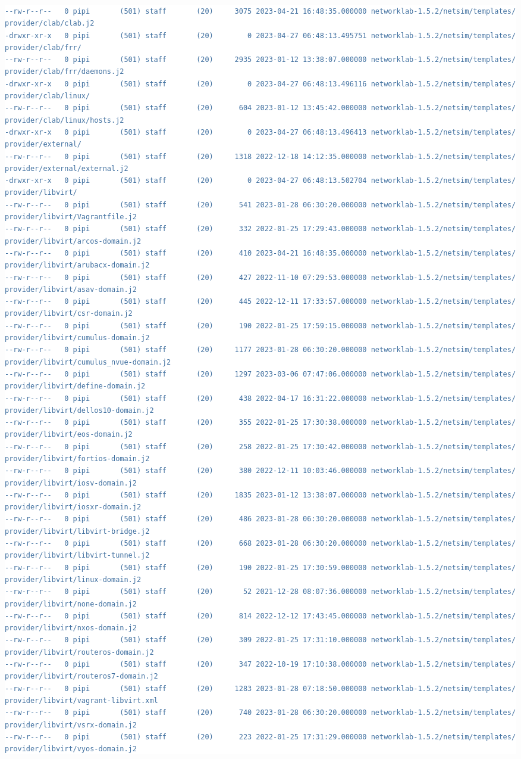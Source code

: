 ```diff
--rw-r--r--   0 pipi       (501) staff       (20)     3075 2023-04-21 16:48:35.000000 networklab-1.5.2/netsim/templates/provider/clab/clab.j2
-drwxr-xr-x   0 pipi       (501) staff       (20)        0 2023-04-27 06:48:13.495751 networklab-1.5.2/netsim/templates/provider/clab/frr/
--rw-r--r--   0 pipi       (501) staff       (20)     2935 2023-01-12 13:38:07.000000 networklab-1.5.2/netsim/templates/provider/clab/frr/daemons.j2
-drwxr-xr-x   0 pipi       (501) staff       (20)        0 2023-04-27 06:48:13.496116 networklab-1.5.2/netsim/templates/provider/clab/linux/
--rw-r--r--   0 pipi       (501) staff       (20)      604 2023-01-12 13:45:42.000000 networklab-1.5.2/netsim/templates/provider/clab/linux/hosts.j2
-drwxr-xr-x   0 pipi       (501) staff       (20)        0 2023-04-27 06:48:13.496413 networklab-1.5.2/netsim/templates/provider/external/
--rw-r--r--   0 pipi       (501) staff       (20)     1318 2022-12-18 14:12:35.000000 networklab-1.5.2/netsim/templates/provider/external/external.j2
-drwxr-xr-x   0 pipi       (501) staff       (20)        0 2023-04-27 06:48:13.502704 networklab-1.5.2/netsim/templates/provider/libvirt/
--rw-r--r--   0 pipi       (501) staff       (20)      541 2023-01-28 06:30:20.000000 networklab-1.5.2/netsim/templates/provider/libvirt/Vagrantfile.j2
--rw-r--r--   0 pipi       (501) staff       (20)      332 2022-01-25 17:29:43.000000 networklab-1.5.2/netsim/templates/provider/libvirt/arcos-domain.j2
--rw-r--r--   0 pipi       (501) staff       (20)      410 2023-04-21 16:48:35.000000 networklab-1.5.2/netsim/templates/provider/libvirt/arubacx-domain.j2
--rw-r--r--   0 pipi       (501) staff       (20)      427 2022-11-10 07:29:53.000000 networklab-1.5.2/netsim/templates/provider/libvirt/asav-domain.j2
--rw-r--r--   0 pipi       (501) staff       (20)      445 2022-12-11 17:33:57.000000 networklab-1.5.2/netsim/templates/provider/libvirt/csr-domain.j2
--rw-r--r--   0 pipi       (501) staff       (20)      190 2022-01-25 17:59:15.000000 networklab-1.5.2/netsim/templates/provider/libvirt/cumulus-domain.j2
--rw-r--r--   0 pipi       (501) staff       (20)     1177 2023-01-28 06:30:20.000000 networklab-1.5.2/netsim/templates/provider/libvirt/cumulus_nvue-domain.j2
--rw-r--r--   0 pipi       (501) staff       (20)     1297 2023-03-06 07:47:06.000000 networklab-1.5.2/netsim/templates/provider/libvirt/define-domain.j2
--rw-r--r--   0 pipi       (501) staff       (20)      438 2022-04-17 16:31:22.000000 networklab-1.5.2/netsim/templates/provider/libvirt/dellos10-domain.j2
--rw-r--r--   0 pipi       (501) staff       (20)      355 2022-01-25 17:30:38.000000 networklab-1.5.2/netsim/templates/provider/libvirt/eos-domain.j2
--rw-r--r--   0 pipi       (501) staff       (20)      258 2022-01-25 17:30:42.000000 networklab-1.5.2/netsim/templates/provider/libvirt/fortios-domain.j2
--rw-r--r--   0 pipi       (501) staff       (20)      380 2022-12-11 10:03:46.000000 networklab-1.5.2/netsim/templates/provider/libvirt/iosv-domain.j2
--rw-r--r--   0 pipi       (501) staff       (20)     1835 2023-01-12 13:38:07.000000 networklab-1.5.2/netsim/templates/provider/libvirt/iosxr-domain.j2
--rw-r--r--   0 pipi       (501) staff       (20)      486 2023-01-28 06:30:20.000000 networklab-1.5.2/netsim/templates/provider/libvirt/libvirt-bridge.j2
--rw-r--r--   0 pipi       (501) staff       (20)      668 2023-01-28 06:30:20.000000 networklab-1.5.2/netsim/templates/provider/libvirt/libvirt-tunnel.j2
--rw-r--r--   0 pipi       (501) staff       (20)      190 2022-01-25 17:30:59.000000 networklab-1.5.2/netsim/templates/provider/libvirt/linux-domain.j2
--rw-r--r--   0 pipi       (501) staff       (20)       52 2021-12-28 08:07:36.000000 networklab-1.5.2/netsim/templates/provider/libvirt/none-domain.j2
--rw-r--r--   0 pipi       (501) staff       (20)      814 2022-12-12 17:43:45.000000 networklab-1.5.2/netsim/templates/provider/libvirt/nxos-domain.j2
--rw-r--r--   0 pipi       (501) staff       (20)      309 2022-01-25 17:31:10.000000 networklab-1.5.2/netsim/templates/provider/libvirt/routeros-domain.j2
--rw-r--r--   0 pipi       (501) staff       (20)      347 2022-10-19 17:10:38.000000 networklab-1.5.2/netsim/templates/provider/libvirt/routeros7-domain.j2
--rw-r--r--   0 pipi       (501) staff       (20)     1283 2023-01-28 07:18:50.000000 networklab-1.5.2/netsim/templates/provider/libvirt/vagrant-libvirt.xml
--rw-r--r--   0 pipi       (501) staff       (20)      740 2023-01-28 06:30:20.000000 networklab-1.5.2/netsim/templates/provider/libvirt/vsrx-domain.j2
--rw-r--r--   0 pipi       (501) staff       (20)      223 2022-01-25 17:31:29.000000 networklab-1.5.2/netsim/templates/provider/libvirt/vyos-domain.j2

